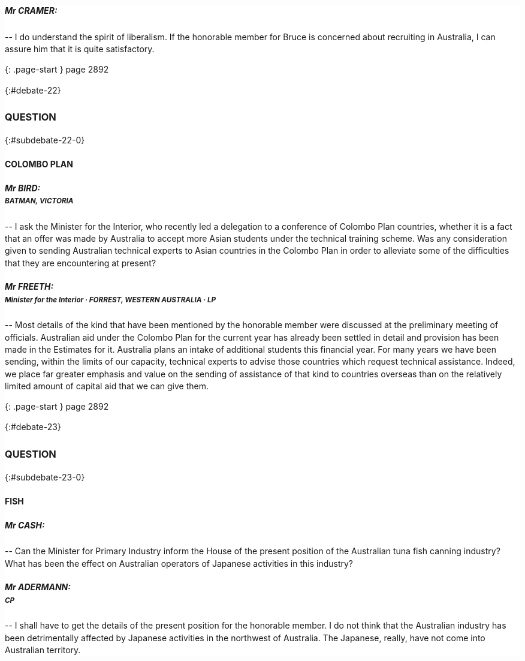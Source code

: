 ##### Mr CRAMER:

-- I do understand the spirit of liberalism. If the honorable member for Bruce is concerned about recruiting in Australia, I can assure him that it is quite satisfactory. 

{: .page-start }
page 2892

{:#debate-22}
### QUESTION

{:#subdebate-22-0}
#### COLOMBO PLAN

##### Mr BIRD:<br><small class="text-muted">BATMAN, VICTORIA</small>

-- I ask the Minister for the Interior, who recently led a delegation to a conference of Colombo Plan countries, whether it is a fact that an offer was made by Australia to accept more Asian students under the technical training scheme. Was any consideration given to sending Australian technical experts to Asian countries in the Colombo Plan in order to alleviate some of the difficulties that they are encountering at present? 

##### Mr FREETH:<br><small class="text-muted">Minister for the Interior &middot; FORREST, WESTERN AUSTRALIA &middot; LP</small>

-- Most details of the kind that have been mentioned by the honorable member were discussed at the preliminary meeting of officials. Australian aid under the Colombo Plan for the current year has already been settled in detail and provision has been made in the Estimates for it. Australia plans an intake of additional students this financial year. For many years we have been sending, within the limits of our capacity, technical experts to advise those countries which request technical assistance. Indeed, we place far greater emphasis and value on the sending of assistance of that kind to countries overseas than on the relatively limited amount of capital aid that we can give them. 

{: .page-start }
page 2892

{:#debate-23}
### QUESTION

{:#subdebate-23-0}
#### FISH

##### Mr CASH:

-- Can the Minister for Primary Industry inform the House of the present position of the Australian tuna fish canning industry? What has been the effect on Australian operators of Japanese activities in this industry? 

##### Mr ADERMANN:<br><small class="text-muted">CP</small>

-- I shall have to get the details of the present position for the honorable member. I do not think that the Australian industry has been detrimentally affected by Japanese activities in the northwest of Australia. The Japanese, really, have not come into Australian territory. 
